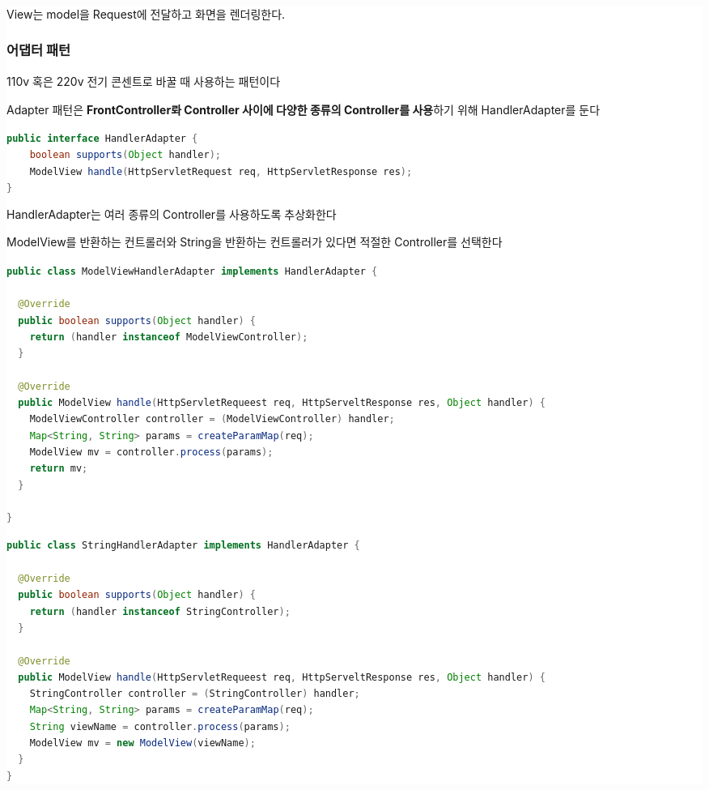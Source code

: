 View는 model을 Request에 전달하고 화면을 렌더링한다.



### 어댑터 패턴

110v 혹은 220v 전기 콘센트로 바꿀 때 사용하는 패턴이다

Adapter 패턴은 **FrontController롸 Controller 사이에 다양한 종류의 Controller를 사용**하기 위해 HandlerAdapter를 둔다

```java
public interface HandlerAdapter {
  	boolean supports(Object handler);
  	ModelView handle(HttpServletRequest req, HttpServletResponse res);
}
```

HandlerAdapter는 여러 종류의 Controller를 사용하도록 추상화한다

ModelView를 반환하는 컨트롤러와 String을 반환하는 컨트롤러가 있다면 적절한 Controller를 선택한다

```java
public class ModelViewHandlerAdapter implements HandlerAdapter {

  @Override
  public boolean supports(Object handler) {
    return (handler instanceof ModelViewController);
  }
  
  @Override
  public ModelView handle(HttpServletRequeest req, HttpServeltResponse res, Object handler) {
    ModelViewController controller = (ModelViewController) handler;
    Map<String, String> params = createParamMap(req);
    ModelView mv = controller.process(params);
    return mv;
  }
  
}
```

```java
public class StringHandlerAdapter implements HandlerAdapter {

  @Override
  public boolean supports(Object handler) {
    return (handler instanceof StringController);
  }
  
  @Override
  public ModelView handle(HttpServletRequeest req, HttpServeltResponse res, Object handler) {
    StringController controller = (StringController) handler;
    Map<String, String> params = createParamMap(req);
    String viewName = controller.process(params);
    ModelView mv = new ModelView(viewName);
  }
}
```

